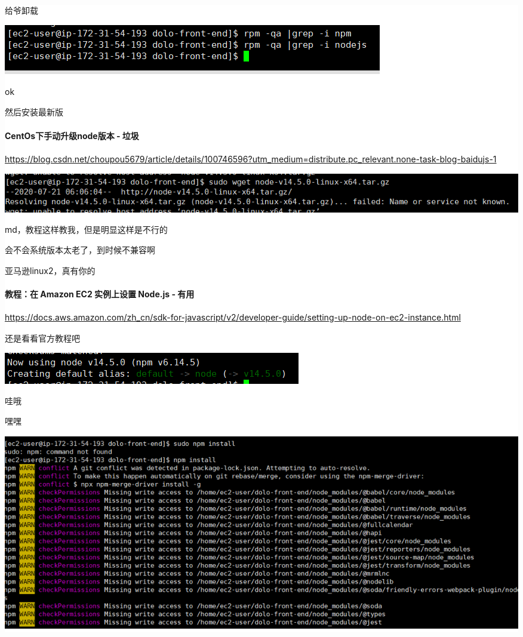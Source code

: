 给爷卸载

![image-20200721140442163](Jenkins%20Pipeline%20-%20End%20Game.assets/image-20200721140442163.png)

ok

然后安装最新版

#### CentOs下手动升级node版本 - 垃圾

https://blog.csdn.net/choupou5679/article/details/100746596?utm_medium=distribute.pc_relevant.none-task-blog-baidujs-1

![image-20200721140634148](Jenkins%20Pipeline%20-%20End%20Game.assets/image-20200721140634148.png)

md，教程这样教我，但是明显这样是不行的

会不会系统版本太老了，到时候不兼容啊

亚马逊linux2，真有你的

#### 教程：在 Amazon EC2 实例上设置 Node.js - 有用

https://docs.aws.amazon.com/zh_cn/sdk-for-javascript/v2/developer-guide/setting-up-node-on-ec2-instance.html

还是看看官方教程吧

![image-20200721141042014](Jenkins%20Pipeline%20-%20End%20Game.assets/image-20200721141042014.png)

哇哦

嘿嘿

![image-20200721141144043](Jenkins%20Pipeline%20-%20End%20Game.assets/image-20200721141144043.png)
